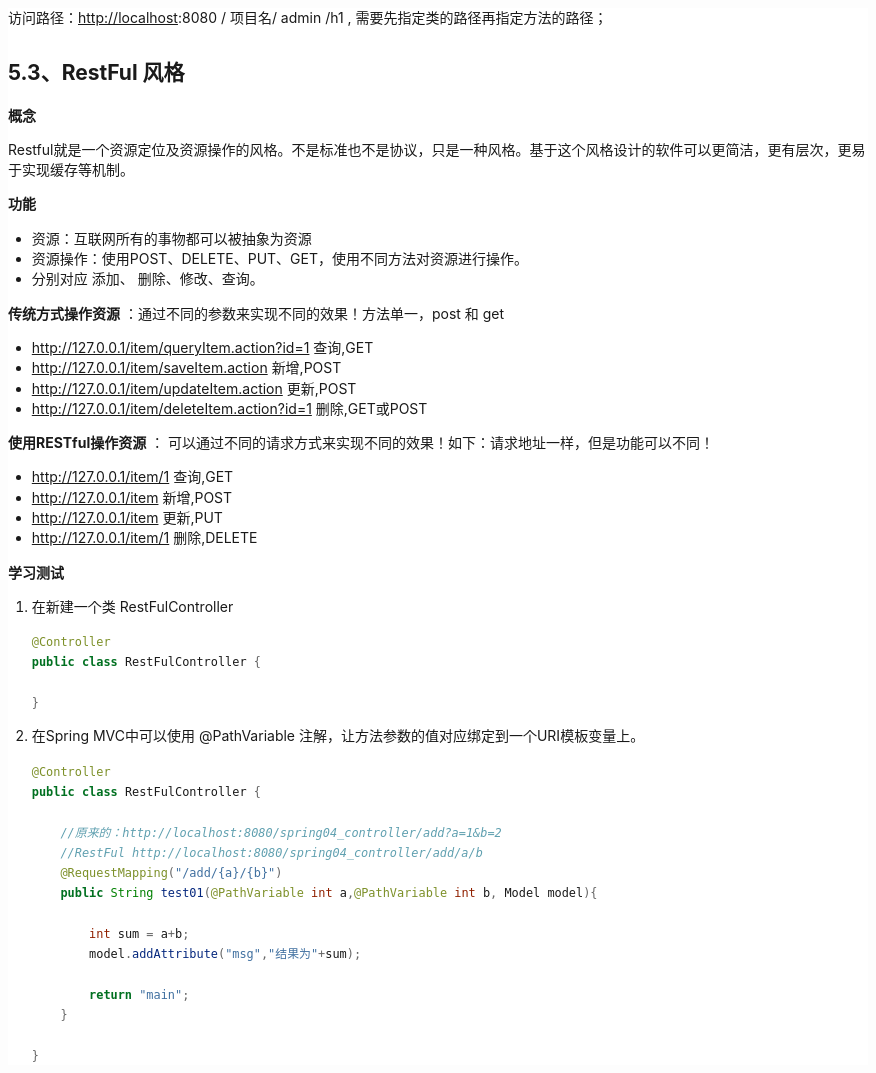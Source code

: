   访问路径：[http://localhost](http://localhost/):8080 / 项目名/ admin /h1 , 需要先指定类的路径再指定方法的路径；

## 5.3、RestFul 风格

**概念**

Restful就是一个资源定位及资源操作的风格。不是标准也不是协议，只是一种风格。基于这个风格设计的软件可以更简洁，更有层次，更易于实现缓存等机制。

**功能**

- 资源：互联网所有的事物都可以被抽象为资源
- 资源操作：使用POST、DELETE、PUT、GET，使用不同方法对资源进行操作。
- 分别对应 添加、 删除、修改、查询。

**传统方式操作资源** ：通过不同的参数来实现不同的效果！方法单一，post 和 get

- http://127.0.0.1/item/queryItem.action?id=1 查询,GET
- http://127.0.0.1/item/saveItem.action 新增,POST
- http://127.0.0.1/item/updateItem.action 更新,POST
- http://127.0.0.1/item/deleteItem.action?id=1 删除,GET或POST

**使用RESTful操作资源** ： 可以通过不同的请求方式来实现不同的效果！如下：请求地址一样，但是功能可以不同！

- http://127.0.0.1/item/1 查询,GET
- http://127.0.0.1/item 新增,POST
- http://127.0.0.1/item 更新,PUT
- http://127.0.0.1/item/1 删除,DELETE

**学习测试**

1. 在新建一个类 RestFulController

   ```java
   @Controller
   public class RestFulController {
   
   }
   ```

2. 在Spring MVC中可以使用 @PathVariable 注解，让方法参数的值对应绑定到一个URI模板变量上。

   ```java
   @Controller
   public class RestFulController {
   
       //原来的：http://localhost:8080/spring04_controller/add?a=1&b=2
       //RestFul http://localhost:8080/spring04_controller/add/a/b
       @RequestMapping("/add/{a}/{b}")
       public String test01(@PathVariable int a,@PathVariable int b, Model model){
   
           int sum = a+b;
           model.addAttribute("msg","结果为"+sum);
   
           return "main";
       }
   
   }
   ```
